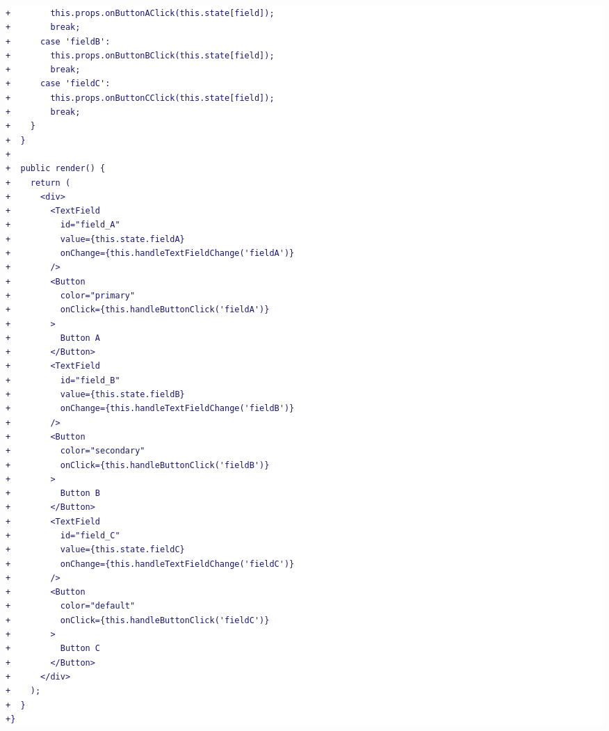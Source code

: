 ```diff
+        this.props.onButtonAClick(this.state[field]);
+        break;
+      case 'fieldB':
+        this.props.onButtonBClick(this.state[field]);
+        break;
+      case 'fieldC':
+        this.props.onButtonCClick(this.state[field]);
+        break;
+    }
+  }
+
+  public render() {
+    return (
+      <div>
+        <TextField
+          id="field_A"
+          value={this.state.fieldA}
+          onChange={this.handleTextFieldChange('fieldA')}
+        />
+        <Button
+          color="primary"
+          onClick={this.handleButtonClick('fieldA')}
+        >
+          Button A
+        </Button>
+        <TextField
+          id="field_B"
+          value={this.state.fieldB}
+          onChange={this.handleTextFieldChange('fieldB')}
+        />
+        <Button
+          color="secondary"
+          onClick={this.handleButtonClick('fieldB')}
+        >
+          Button B
+        </Button>
+        <TextField
+          id="field_C"
+          value={this.state.fieldC}
+          onChange={this.handleTextFieldChange('fieldC')}
+        />
+        <Button
+          color="default"
+          onClick={this.handleButtonClick('fieldC')}
+        >
+          Button C
+        </Button>
+      </div>
+    );
+  }
+}
```
